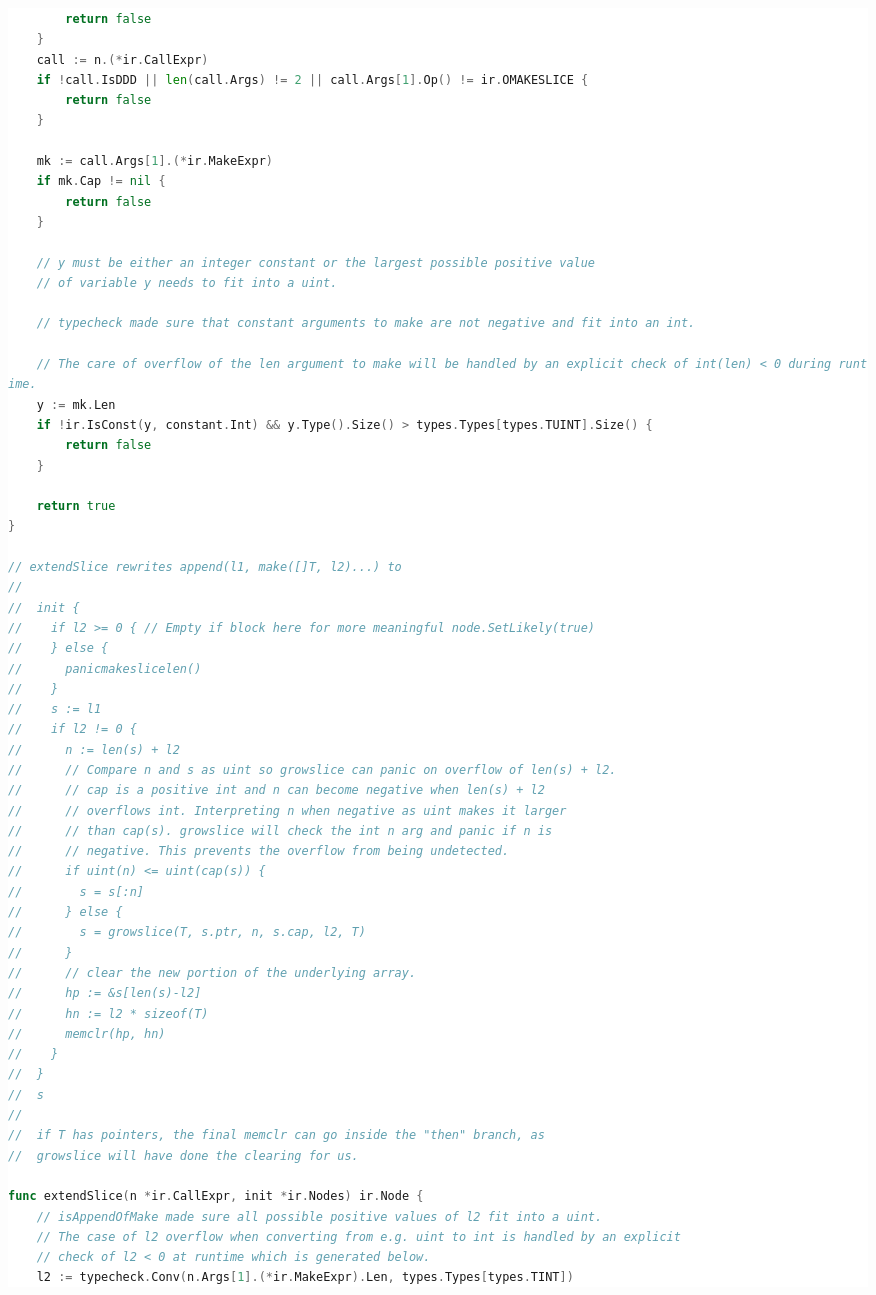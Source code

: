 ```go
		return false
	}
	call := n.(*ir.CallExpr)
	if !call.IsDDD || len(call.Args) != 2 || call.Args[1].Op() != ir.OMAKESLICE {
		return false
	}

	mk := call.Args[1].(*ir.MakeExpr)
	if mk.Cap != nil {
		return false
	}

	// y must be either an integer constant or the largest possible positive value
	// of variable y needs to fit into a uint.

	// typecheck made sure that constant arguments to make are not negative and fit into an int.

	// The care of overflow of the len argument to make will be handled by an explicit check of int(len) < 0 during runtime.
	y := mk.Len
	if !ir.IsConst(y, constant.Int) && y.Type().Size() > types.Types[types.TUINT].Size() {
		return false
	}

	return true
}

// extendSlice rewrites append(l1, make([]T, l2)...) to
//
//	init {
//	  if l2 >= 0 { // Empty if block here for more meaningful node.SetLikely(true)
//	  } else {
//	    panicmakeslicelen()
//	  }
//	  s := l1
//	  if l2 != 0 {
//	    n := len(s) + l2
//	    // Compare n and s as uint so growslice can panic on overflow of len(s) + l2.
//	    // cap is a positive int and n can become negative when len(s) + l2
//	    // overflows int. Interpreting n when negative as uint makes it larger
//	    // than cap(s). growslice will check the int n arg and panic if n is
//	    // negative. This prevents the overflow from being undetected.
//	    if uint(n) <= uint(cap(s)) {
//	      s = s[:n]
//	    } else {
//	      s = growslice(T, s.ptr, n, s.cap, l2, T)
//	    }
//	    // clear the new portion of the underlying array.
//	    hp := &s[len(s)-l2]
//	    hn := l2 * sizeof(T)
//	    memclr(hp, hn)
//	  }
//	}
//	s
//
//	if T has pointers, the final memclr can go inside the "then" branch, as
//	growslice will have done the clearing for us.

func extendSlice(n *ir.CallExpr, init *ir.Nodes) ir.Node {
	// isAppendOfMake made sure all possible positive values of l2 fit into a uint.
	// The case of l2 overflow when converting from e.g. uint to int is handled by an explicit
	// check of l2 < 0 at runtime which is generated below.
	l2 := typecheck.Conv(n.Args[1].(*ir.MakeExpr).Len, types.Types[types.TINT])
```
